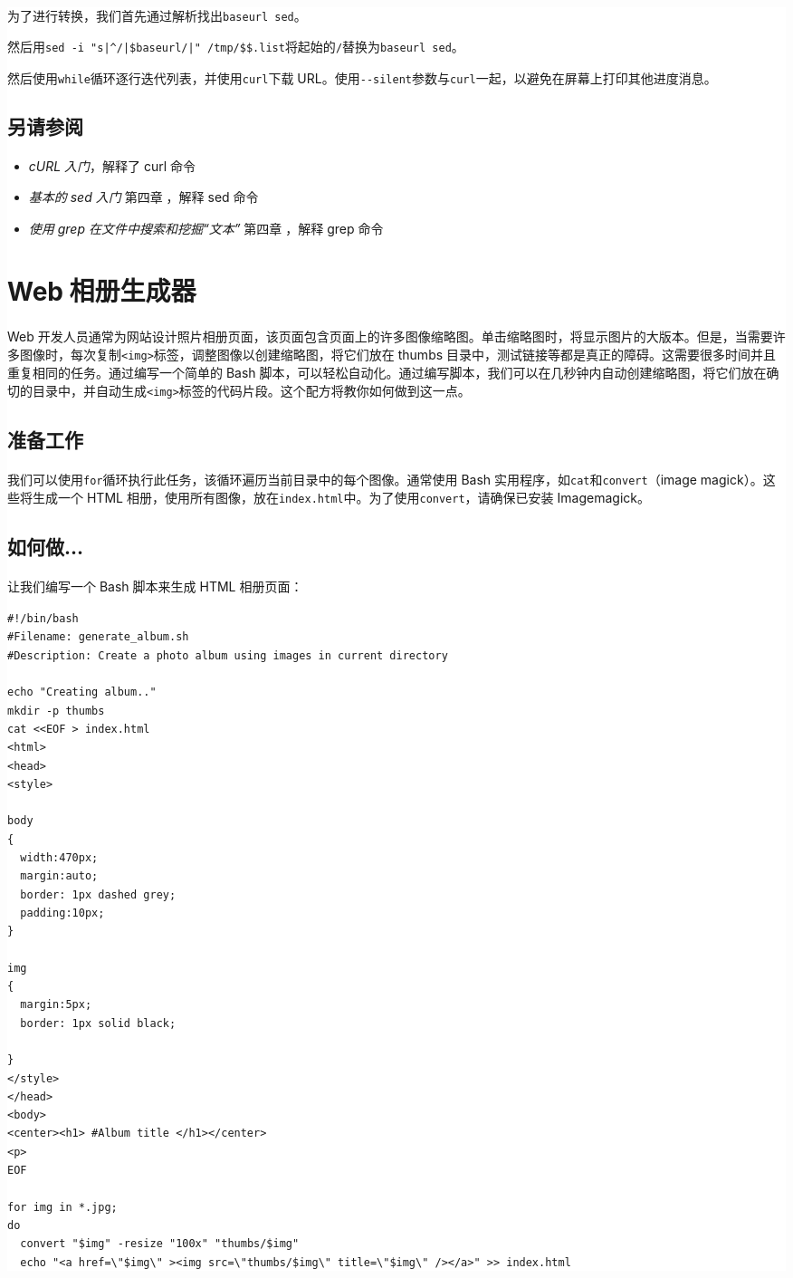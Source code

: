 为了进行转换，我们首先通过解析找出`baseurl sed`。

然后用`sed -i "s|^/|$baseurl/|" /tmp/$$.list`将起始的`/`替换为`baseurl sed`。

然后使用`while`循环逐行迭代列表，并使用`curl`下载 URL。使用`--silent`参数与`curl`一起，以避免在屏幕上打印其他进度消息。

## 另请参阅

+   *cURL 入门*，解释了 curl 命令

+   *基本的 sed 入门* 第四章 ，解释 sed 命令

+   *使用 grep 在文件中搜索和挖掘“文本”* 第四章 ，解释 grep 命令

# Web 相册生成器

Web 开发人员通常为网站设计照片相册页面，该页面包含页面上的许多图像缩略图。单击缩略图时，将显示图片的大版本。但是，当需要许多图像时，每次复制`<img>`标签，调整图像以创建缩略图，将它们放在 thumbs 目录中，测试链接等都是真正的障碍。这需要很多时间并且重复相同的任务。通过编写一个简单的 Bash 脚本，可以轻松自动化。通过编写脚本，我们可以在几秒钟内自动创建缩略图，将它们放在确切的目录中，并自动生成`<img>`标签的代码片段。这个配方将教你如何做到这一点。

## 准备工作

我们可以使用`for`循环执行此任务，该循环遍历当前目录中的每个图像。通常使用 Bash 实用程序，如`cat`和`convert`（image magick）。这些将生成一个 HTML 相册，使用所有图像，放在`index.html`中。为了使用`convert`，请确保已安装 Imagemagick。

## 如何做...

让我们编写一个 Bash 脚本来生成 HTML 相册页面：

```
#!/bin/bash
#Filename: generate_album.sh
#Description: Create a photo album using images in current directory

echo "Creating album.."
mkdir -p thumbs
cat <<EOF > index.html
<html>
<head>
<style>

body 
{ 
  width:470px;
  margin:auto;
  border: 1px dashed grey;
  padding:10px; 
} 

img
{ 
  margin:5px;
  border: 1px solid black;

} 
</style>
</head>
<body>
<center><h1> #Album title </h1></center>
<p>
EOF

for img in *.jpg;
do 
  convert "$img" -resize "100x" "thumbs/$img"
  echo "<a href=\"$img\" ><img src=\"thumbs/$img\" title=\"$img\" /></a>" >> index.html
```